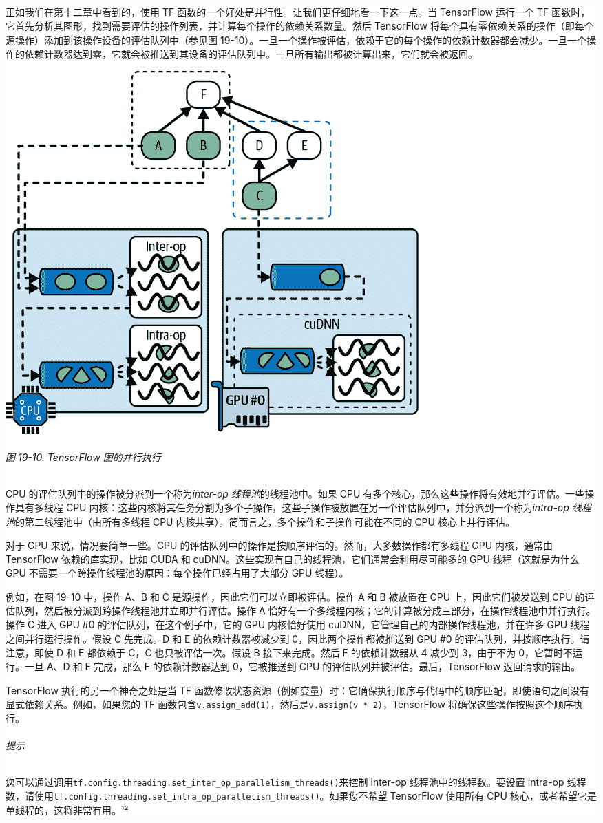 正如我们在第十二章中看到的，使用 TF 函数的一个好处是并行性。让我们更仔细地看一下这一点。当 TensorFlow 运行一个 TF 函数时，它首先分析其图形，找到需要评估的操作列表，并计算每个操作的依赖关系数量。然后 TensorFlow 将每个具有零依赖关系的操作（即每个源操作）添加到该操作设备的评估队列中（参见图 19-10）。一旦一个操作被评估，依赖于它的每个操作的依赖计数器都会减少。一旦一个操作的依赖计数器达到零，它就会被推送到其设备的评估队列中。一旦所有输出都被计算出来，它们就会被返回。

![mls3 1910](img/mls3_1910.png)

###### 图 19-10. TensorFlow 图的并行执行

CPU 的评估队列中的操作被分派到一个称为*inter-op 线程池*的线程池中。如果 CPU 有多个核心，那么这些操作将有效地并行评估。一些操作具有多线程 CPU 内核：这些内核将其任务分割为多个子操作，这些子操作被放置在另一个评估队列中，并分派到一个称为*intra-op 线程池*的第二线程池中（由所有多线程 CPU 内核共享）。简而言之，多个操作和子操作可能在不同的 CPU 核心上并行评估。

对于 GPU 来说，情况要简单一些。GPU 的评估队列中的操作是按顺序评估的。然而，大多数操作都有多线程 GPU 内核，通常由 TensorFlow 依赖的库实现，比如 CUDA 和 cuDNN。这些实现有自己的线程池，它们通常会利用尽可能多的 GPU 线程（这就是为什么 GPU 不需要一个跨操作线程池的原因：每个操作已经占用了大部分 GPU 线程）。

例如，在图 19-10 中，操作 A、B 和 C 是源操作，因此它们可以立即被评估。操作 A 和 B 被放置在 CPU 上，因此它们被发送到 CPU 的评估队列，然后被分派到跨操作线程池并立即并行评估。操作 A 恰好有一个多线程内核；它的计算被分成三部分，在操作线程池中并行执行。操作 C 进入 GPU #0 的评估队列，在这个例子中，它的 GPU 内核恰好使用 cuDNN，它管理自己的内部操作线程池，并在许多 GPU 线程之间并行运行操作。假设 C 先完成。D 和 E 的依赖计数器被减少到 0，因此两个操作都被推送到 GPU #0 的评估队列，并按顺序执行。请注意，即使 D 和 E 都依赖于 C，C 也只被评估一次。假设 B 接下来完成。然后 F 的依赖计数器从 4 减少到 3，由于不为 0，它暂时不运行。一旦 A、D 和 E 完成，那么 F 的依赖计数器达到 0，它被推送到 CPU 的评估队列并被评估。最后，TensorFlow 返回请求的输出。

TensorFlow 执行的另一个神奇之处是当 TF 函数修改状态资源（例如变量）时：它确保执行顺序与代码中的顺序匹配，即使语句之间没有显式依赖关系。例如，如果您的 TF 函数包含`v.assign_add(1)`，然后是`v.assign(v * 2)`，TensorFlow 将确保这些操作按照这个顺序执行。

###### 提示

您可以通过调用`tf.config.threading.set_inter_op_parallelism_threads()`来控制 inter-op 线程池中的线程数。要设置 intra-op 线程数，请使用`tf.config.threading.set_intra_op_parallelism_threads()`。如果您不希望 TensorFlow 使用所有 CPU 核心，或者希望它是单线程的，这将非常有用。⁠¹²
